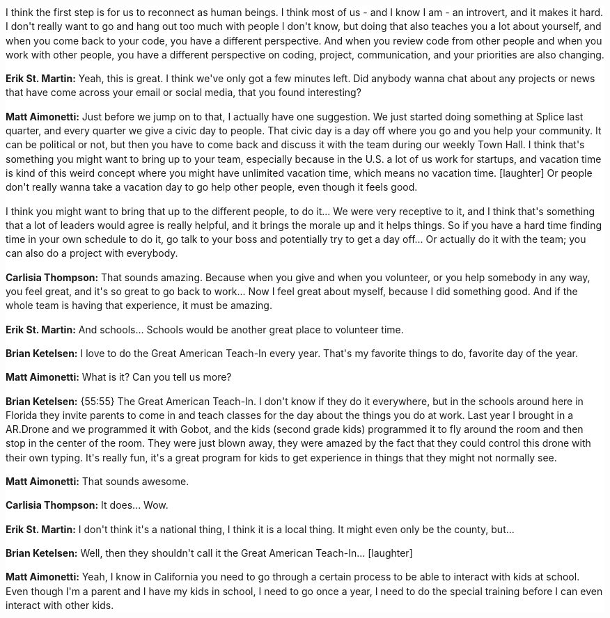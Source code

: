I think the first step is for us to reconnect as human beings. I think most of us - and I know I am - an introvert, and it makes it hard. I don't really want to go and hang out too much with people I don't know, but doing that also teaches you a lot about yourself, and when you come back to your code, you have a different perspective. And when you review code from other people and when you work with other people, you have a different perspective on coding, project, communication, and your priorities are also changing.

**Erik St. Martin:** Yeah, this is great. I think we've only got a few minutes left. Did anybody wanna chat about any projects or news that have come across your email or social media, that you found interesting?

**Matt Aimonetti:** Just before we jump on to that, I actually have one suggestion. We just started doing something at Splice last quarter, and every quarter we give a civic day to people. That civic day is a day off where you go and you help your community. It can be political or not, but then you have to come back and discuss it with the team during our weekly Town Hall. I think that's something you might want to bring up to your team, especially because in the U.S. a lot of us work for startups, and vacation time is kind of this weird concept where you might have unlimited vacation time, which means no vacation time. \[laughter\] Or people don't really wanna take a vacation day to go help other people, even though it feels good.

I think you might want to bring that up to the different people, to do it... We were very receptive to it, and I think that's something that a lot of leaders would agree is really helpful, and it brings the morale up and it helps things. So if you have a hard time finding time in your own schedule to do it, go talk to your boss and potentially try to get a day off... Or actually do it with the team; you can also do a project with everybody.

**Carlisia Thompson:** That sounds amazing. Because when you give and when you volunteer, or you help somebody in any way, you feel great, and it's so great to go back to work... Now I feel great about myself, because I did something good. And if the whole team is having that experience, it must be amazing.

**Erik St. Martin:** And schools... Schools would be another great place to volunteer time.

**Brian Ketelsen:** I love to do the Great American Teach-In every year. That's my favorite things to do, favorite day of the year.

**Matt Aimonetti:** What is it? Can you tell us more?

**Brian Ketelsen:** \{55:55\} The Great American Teach-In. I don't know if they do it everywhere, but in the schools around here in Florida they invite parents to come in and teach classes for the day about the things you do at work. Last year I brought in a AR.Drone and we programmed it with Gobot, and the kids (second grade kids) programmed it to fly around the room and then stop in the center of the room. They were just blown away, they were amazed by the fact that they could control this drone with their own typing. It's really fun, it's a great program for kids to get experience in things that they might not normally see.

**Matt Aimonetti:** That sounds awesome.

**Carlisia Thompson:** It does... Wow.

**Erik St. Martin:** I don't think it's a national thing, I think it is a local thing. It might even only be the county, but...

**Brian Ketelsen:** Well, then they shouldn't call it the Great American Teach-In... \[laughter\]

**Matt Aimonetti:** Yeah, I know in California you need to go through a certain process to be able to interact with kids at school. Even though I'm a parent and I have my kids in school, I need to go once a year, I need to do the special training before I can even interact with other kids.
